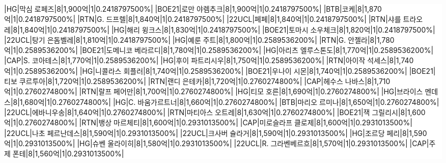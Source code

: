 |HG|막심 로페즈|8|1,900억|1|0.2418797500%|
|BOE21|로만 야렘추크|8|1,900억|1|0.2418797500%|
|BTB|코케|8|1,870억|1|0.2418797500%|
|RTN|G. 드프렐|8|1,840억|1|0.2418797500%|
|22UCL|페페|8|1,840억|1|0.2418797500%|
|RTN|샤를 트라오레|8|1,840억|1|0.2418797500%|
|HG|해리 윙크스|8|1,830억|1|0.2418797500%|
|BOE21|토마시 소우체크|8|1,820억|1|0.2418797500%|
|22UCL|탕기 은돔벨레|8|1,810억|1|0.2418797500%|
|HG|예룬 주트|8|1,800억|1|0.2589536200%|
|RTN|G. 안젤라|8|1,780억|1|0.2589536200%|
|BOE21|도메니코 베라르디|8|1,780억|1|0.2589536200%|
|HG|아리츠 엘루스톤도|8|1,770억|1|0.2589536200%|
|CAP|S. 코아테스|8|1,770억|1|0.2589536200%|
|HG|후이 파트리시우|8|1,750억|1|0.2589536200%|
|RTN|아이작 석세스|8|1,740억|1|0.2589536200%|
|HG|니콜라스 회플러|8|1,740억|1|0.2589536200%|
|BOE21|우나이 시몬|8|1,740억|1|0.2589536200%|
|BOE21|티보 쿠르투아|8|1,720억|1|0.2589536200%|
|RTN|랜디 은테카|8|1,720억|1|0.2760274800%|
|CAP|헤수스 나바스|8|1,710억|1|0.2760274800%|
|RTN|랄프 페어만|8|1,700억|1|0.2760274800%|
|HG|티모 호른|8|1,690억|1|0.2760274800%|
|HG|브라이스 멘데스|8|1,680억|1|0.2760274800%|
|HG|C. 바움가르트너|8|1,660억|1|0.2760274800%|
|BTB|마리오 르미나|8|1,650억|1|0.2760274800%|
|22UCL|에바니우송|8|1,640억|1|0.2760274800%|
|RTN|마티아스 오트레|8|1,630억|1|0.2760274800%|
|BOE21|잭 그릴리시|8|1,600억|1|0.2760274800%|
|RTN|뱅상 마르체티|8|1,600억|1|0.2931013500%|
|CAP|미로슬라프 클로제|8|1,600억|1|0.2931013500%|
|22UCL|나초 페르난데스|8|1,590억|1|0.2931013500%|
|22UCL|크사버 슐라거|8|1,590억|1|0.2931013500%|
|HG|조르당 페리|8|1,590억|1|0.2931013500%|
|HG|슈벤 울라이히|8|1,580억|1|0.2931013500%|
|22UCL|R. 그라벤베르흐|8|1,570억|1|0.2931013500%|
|CAP|주제 폰테|8|1,560억|1|0.2931013500%|